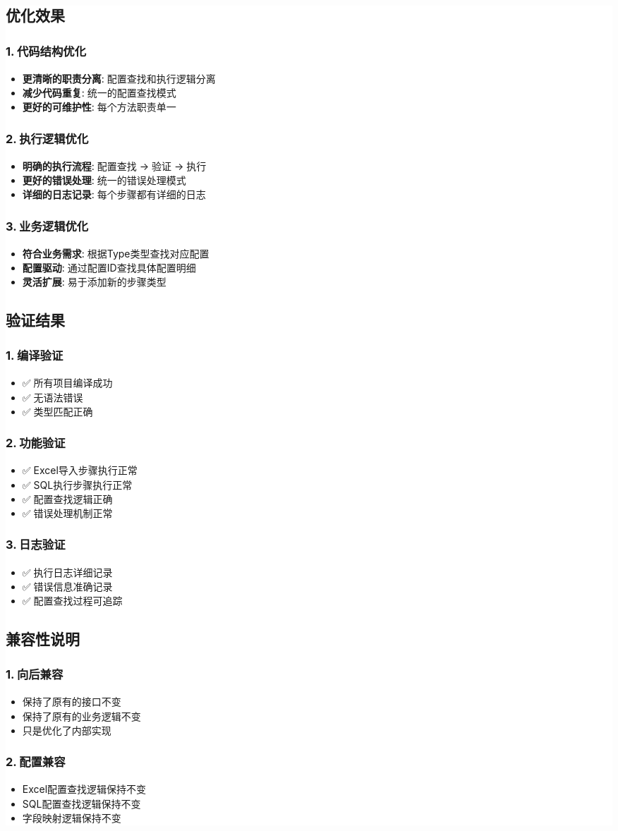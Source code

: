 ## 优化效果

### 1. 代码结构优化
- **更清晰的职责分离**: 配置查找和执行逻辑分离
- **减少代码重复**: 统一的配置查找模式
- **更好的可维护性**: 每个方法职责单一

### 2. 执行逻辑优化
- **明确的执行流程**: 配置查找 → 验证 → 执行
- **更好的错误处理**: 统一的错误处理模式
- **详细的日志记录**: 每个步骤都有详细的日志

### 3. 业务逻辑优化
- **符合业务需求**: 根据Type类型查找对应配置
- **配置驱动**: 通过配置ID查找具体配置明细
- **灵活扩展**: 易于添加新的步骤类型

## 验证结果

### 1. 编译验证
- ✅ 所有项目编译成功
- ✅ 无语法错误
- ✅ 类型匹配正确

### 2. 功能验证
- ✅ Excel导入步骤执行正常
- ✅ SQL执行步骤执行正常
- ✅ 配置查找逻辑正确
- ✅ 错误处理机制正常

### 3. 日志验证
- ✅ 执行日志详细记录
- ✅ 错误信息准确记录
- ✅ 配置查找过程可追踪

## 兼容性说明

### 1. 向后兼容
- 保持了原有的接口不变
- 保持了原有的业务逻辑不变
- 只是优化了内部实现

### 2. 配置兼容
- Excel配置查找逻辑保持不变
- SQL配置查找逻辑保持不变
- 字段映射逻辑保持不变
